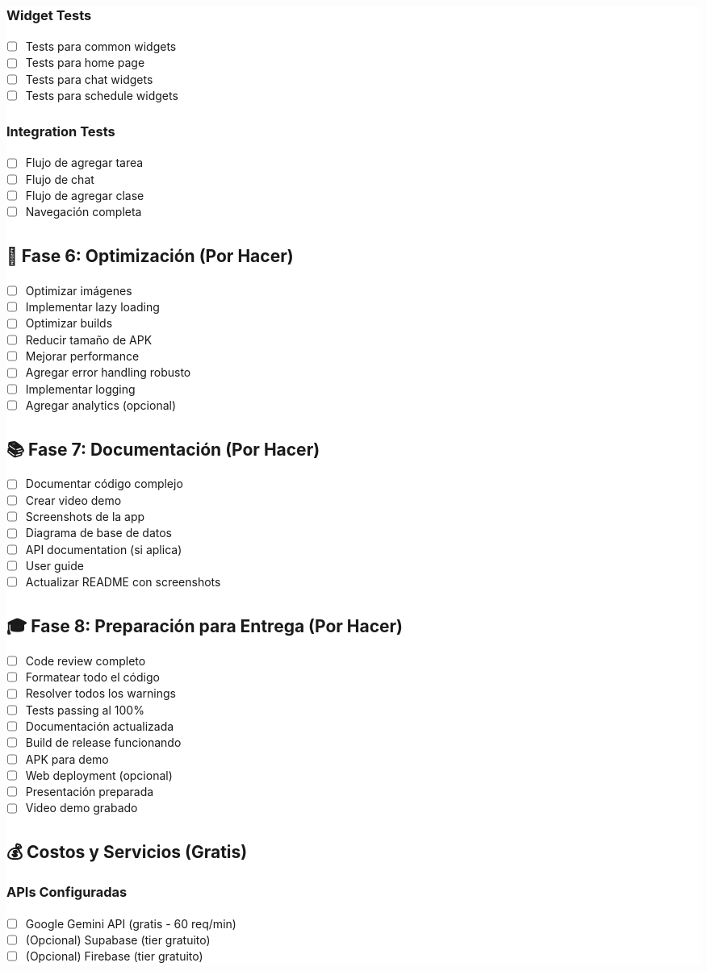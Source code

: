 ### Widget Tests
- [ ] Tests para common widgets
- [ ] Tests para home page
- [ ] Tests para chat widgets
- [ ] Tests para schedule widgets

### Integration Tests
- [ ] Flujo de agregar tarea
- [ ] Flujo de chat
- [ ] Flujo de agregar clase
- [ ] Navegación completa

## 🚀 Fase 6: Optimización (Por Hacer)

- [ ] Optimizar imágenes
- [ ] Implementar lazy loading
- [ ] Optimizar builds
- [ ] Reducir tamaño de APK
- [ ] Mejorar performance
- [ ] Agregar error handling robusto
- [ ] Implementar logging
- [ ] Agregar analytics (opcional)

## 📚 Fase 7: Documentación (Por Hacer)

- [ ] Documentar código complejo
- [ ] Crear video demo
- [ ] Screenshots de la app
- [ ] Diagrama de base de datos
- [ ] API documentation (si aplica)
- [ ] User guide
- [ ] Actualizar README con screenshots

## 🎓 Fase 8: Preparación para Entrega (Por Hacer)

- [ ] Code review completo
- [ ] Formatear todo el código
- [ ] Resolver todos los warnings
- [ ] Tests passing al 100%
- [ ] Documentación actualizada
- [ ] Build de release funcionando
- [ ] APK para demo
- [ ] Web deployment (opcional)
- [ ] Presentación preparada
- [ ] Video demo grabado

## 💰 Costos y Servicios (Gratis)

### APIs Configuradas
- [ ] Google Gemini API (gratis - 60 req/min)
- [ ] (Opcional) Supabase (tier gratuito)
- [ ] (Opcional) Firebase (tier gratuito)
